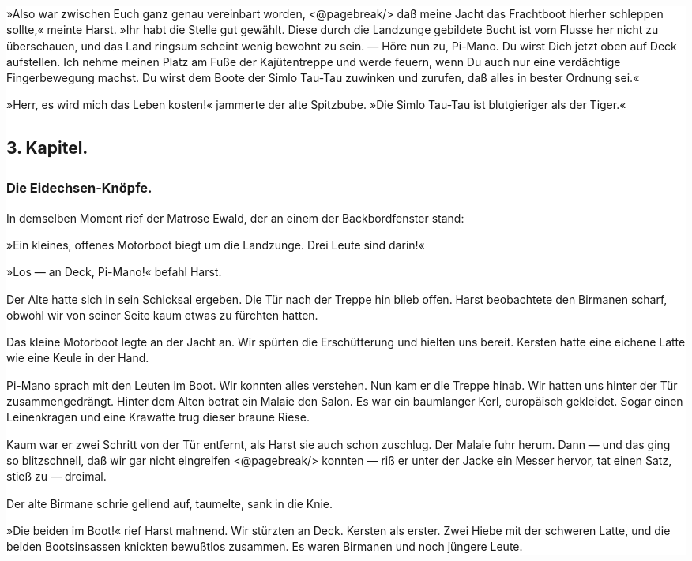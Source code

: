 »Also war zwischen Euch ganz genau vereinbart worden,
<@pagebreak/>
daß meine Jacht das Frachtboot hierher schleppen sollte,«
meinte Harst. »Ihr habt die Stelle gut gewählt. Diese durch
die Landzunge gebildete Bucht ist vom Flusse her nicht zu
überschauen, und das Land ringsum scheint wenig bewohnt
zu sein. — Höre nun zu, Pi-Mano. Du wirst Dich jetzt oben
auf Deck aufstellen. Ich nehme meinen Platz am Fuße der
Kajütentreppe und werde feuern, wenn Du auch nur eine
verdächtige Fingerbewegung machst. Du wirst dem Boote der
Simlo Tau-Tau zuwinken und zurufen, daß alles in bester
Ordnung sei.«

»Herr, es wird mich das Leben kosten!« jammerte der alte
Spitzbube. »Die Simlo Tau-Tau ist blutgieriger als der
Tiger.«

<h2>3. Kapitel.</h2>
<h3>Die Eidechsen-Knöpfe.</h3>

In demselben Moment rief der Matrose Ewald, der
an einem der Backbordfenster stand:

»Ein kleines, offenes Motorboot biegt um die Landzunge.
Drei Leute sind darin!«

»Los — an Deck, Pi-Mano!« befahl Harst.

Der Alte hatte sich in sein Schicksal ergeben. Die Tür
nach der Treppe hin blieb offen. Harst beobachtete den Birmanen
scharf, obwohl wir von seiner Seite kaum etwas zu
fürchten hatten.

Das kleine Motorboot legte an der Jacht an. Wir spürten
die Erschütterung und hielten uns bereit. Kersten hatte
eine eichene Latte wie eine Keule in der Hand.

Pi-Mano sprach mit den Leuten im Boot. Wir konnten
alles verstehen. Nun kam er die Treppe hinab. Wir hatten
uns hinter der Tür zusammengedrängt. Hinter dem Alten
betrat ein Malaie den Salon. Es war ein baumlanger Kerl,
europäisch gekleidet. Sogar einen Leinenkragen und eine
Krawatte trug dieser braune Riese.

Kaum war er zwei Schritt von der Tür entfernt, als
Harst sie auch schon zuschlug. Der Malaie fuhr herum. Dann
— und das ging so blitzschnell, daß wir gar nicht eingreifen
<@pagebreak/>
konnten — riß er unter der Jacke ein Messer hervor, tat einen
Satz, stieß zu — dreimal.

Der alte Birmane schrie gellend auf, taumelte, sank in die
Knie.

»Die beiden im Boot!« rief Harst mahnend. Wir stürzten
an Deck. Kersten als erster. Zwei Hiebe mit der schweren
Latte, und die beiden Bootsinsassen knickten bewußtlos zusammen.
Es waren Birmanen und noch jüngere Leute.
